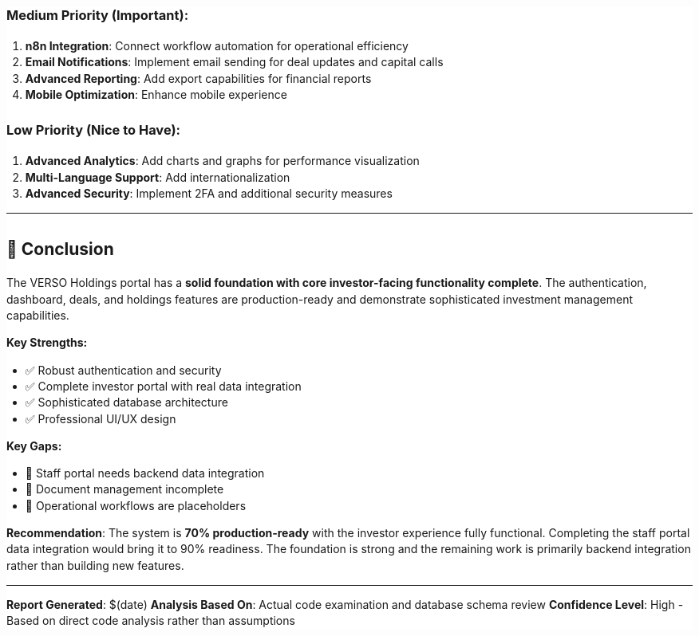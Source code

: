 ### Medium Priority (Important):
1. **n8n Integration**: Connect workflow automation for operational efficiency
2. **Email Notifications**: Implement email sending for deal updates and capital calls
3. **Advanced Reporting**: Add export capabilities for financial reports
4. **Mobile Optimization**: Enhance mobile experience

### Low Priority (Nice to Have):
1. **Advanced Analytics**: Add charts and graphs for performance visualization
2. **Multi-Language Support**: Add internationalization
3. **Advanced Security**: Implement 2FA and additional security measures

---

## 🏁 Conclusion

The VERSO Holdings portal has a **solid foundation with core investor-facing functionality complete**. The authentication, dashboard, deals, and holdings features are production-ready and demonstrate sophisticated investment management capabilities.

**Key Strengths:**
- ✅ Robust authentication and security
- ✅ Complete investor portal with real data integration
- ✅ Sophisticated database architecture
- ✅ Professional UI/UX design

**Key Gaps:**
- 🚧 Staff portal needs backend data integration
- 🚧 Document management incomplete
- 🚧 Operational workflows are placeholders

**Recommendation**: The system is **70% production-ready** with the investor experience fully functional. Completing the staff portal data integration would bring it to 90% readiness. The foundation is strong and the remaining work is primarily backend integration rather than building new features.

---

**Report Generated**: $(date)
**Analysis Based On**: Actual code examination and database schema review
**Confidence Level**: High - Based on direct code analysis rather than assumptions